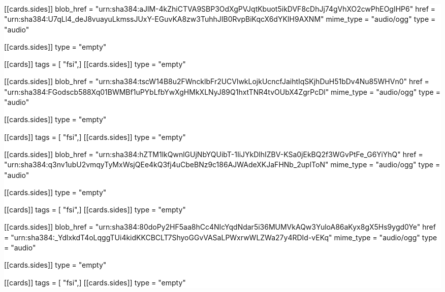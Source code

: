 [[cards.sides]]
blob_href = "urn:sha384:aJlM-4kZhiCTVA9SBP3OdXgPVJqtKbuot5ikDVF8cDhJj74gVhXO2cwPhEOgIHP6"
href = "urn:sha384:U7qLl4_deJ8vuayuLkmssJUxY-EGuvKA8zw3TuhhJIB0RvpBiKqcX6dYKIH9AXNM"
mime_type = "audio/ogg"
type = "audio"

[[cards.sides]]
type = "empty"


[[cards]]
tags = [ "fsi",]
[[cards.sides]]
type = "empty"

[[cards.sides]]
blob_href = "urn:sha384:tscW14B8u2FWncklbFr2UCVlwkLojkUcncfJaihtIqSKjhDuH51bDv4Nu85WHVn0"
href = "urn:sha384:FGodscb588Xq01BWMBf1uPYbLfbYwXgHMkXLNyJ89Q1hxtTNR4tvOUbX4ZgrPcDl"
mime_type = "audio/ogg"
type = "audio"

[[cards.sides]]
type = "empty"


[[cards]]
tags = [ "fsi",]
[[cards.sides]]
type = "empty"

[[cards.sides]]
blob_href = "urn:sha384:hZTM1lkQwnlGUjNbYQUibT-1IiJYkDlhIZBV-KSa0jEkBQ2f3WGvPtFe_G6YiYhQ"
href = "urn:sha384:q3nv1ubU2vmqyTyMxWsjQEe4kQ3fj4uCbeBNz9c186AJWAdeXKJaFHNb_2uplToN"
mime_type = "audio/ogg"
type = "audio"

[[cards.sides]]
type = "empty"


[[cards]]
tags = [ "fsi",]
[[cards.sides]]
type = "empty"

[[cards.sides]]
blob_href = "urn:sha384:80doPy2HF5aa8hCc4NIcYqdNdar5i36MUMVkAQw3YuloA86aKyx8gX5Hs9ygd0Ye"
href = "urn:sha384:_YdlxkdT4oLqggTUi4kidKKCBCLT7ShyoGGvVASaLPWxrwWLZWa27y4RDId-vEKq"
mime_type = "audio/ogg"
type = "audio"

[[cards.sides]]
type = "empty"


[[cards]]
tags = [ "fsi",]
[[cards.sides]]
type = "empty"
